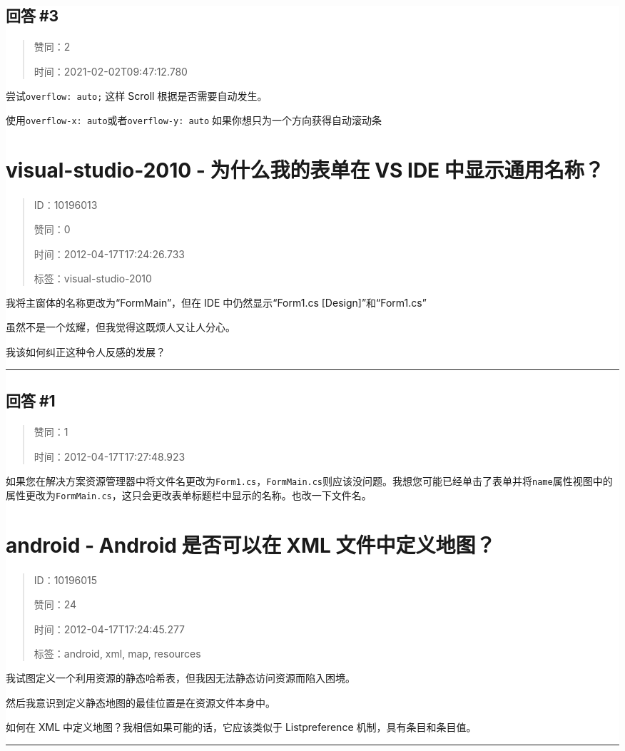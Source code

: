 ## 回答 #3

> 赞同：2
> 
> 时间：2021-02-02T09:47:12.780

尝试`overflow: auto;` 这样 Scroll 根据是否需要自动发生。

使用`overflow-x: auto`或者`overflow-y: auto` 如果你想只为一个方向获得自动滚动条

# visual-studio-2010 - 为什么我的表单在 VS IDE 中显示通用名称？

> ID：10196013
> 
> 赞同：0
> 
> 时间：2012-04-17T17:24:26.733
> 
> 标签：visual-studio-2010

我将主窗体的名称更改为“FormMain”，但在 IDE 中仍然显示“Form1.cs [Design]”和“Form1.cs”

虽然不是一个炫耀，但我觉得这既烦人又让人分心。

我该如何纠正这种令人反感的发展？

* * *

## 回答 #1

> 赞同：1
> 
> 时间：2012-04-17T17:27:48.923

如果您在解决方案资源管理器中将文件名更改为`Form1.cs`，`FormMain.cs`则应该没问题。我想您可能已经单击了表单并将`name`属性视图中的属性更改为`FormMain.cs`，这只会更改表单标题栏中显示的名称。也改一下文件名。

# android - Android 是否可以在 XML 文件中定义地图？

> ID：10196015
> 
> 赞同：24
> 
> 时间：2012-04-17T17:24:45.277
> 
> 标签：android, xml, map, resources

我试图定义一个利用资源的静态哈希表，但我因无法静态访问资源而陷入困境。

然后我意识到定义静态地图的最佳位置是在资源文件本身中。

如何在 XML 中定义地图？我相信如果可能的话，它应该类似于 Listpreference 机制，具有条目和条目值。

* * *

